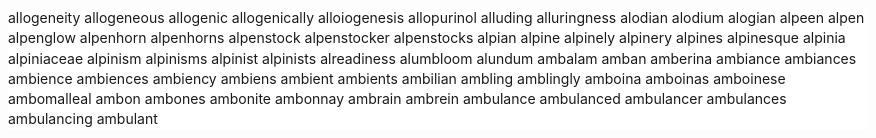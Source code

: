 allogeneity
allogeneous
allogenic
allogenically
alloiogenesis
allopurinol
alluding
alluringness
alodian
alodium
alogian
alpeen
alpen
alpenglow
alpenhorn
alpenhorns
alpenstock
alpenstocker
alpenstocks
alpian
alpine
alpinely
alpinery
alpines
alpinesque
alpinia
alpiniaceae
alpinism
alpinisms
alpinist
alpinists
alreadiness
alumbloom
alundum
ambalam
amban
amberina
ambiance
ambiances
ambience
ambiences
ambiency
ambiens
ambient
ambients
ambilian
ambling
amblingly
amboina
amboinas
amboinese
ambomalleal
ambon
ambones
ambonite
ambonnay
ambrain
ambrein
ambulance
ambulanced
ambulancer
ambulances
ambulancing
ambulant
